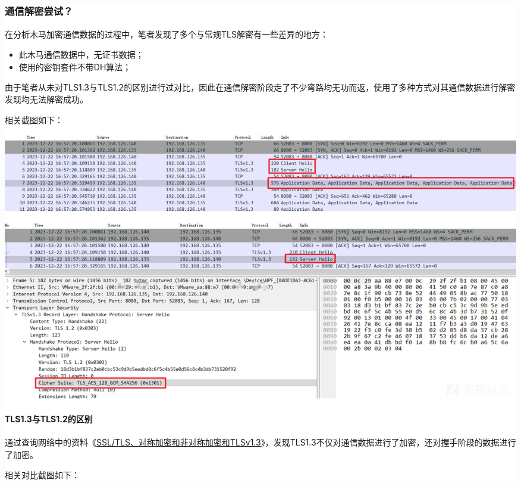 ### 通信解密尝试？

在分析木马加密通信数据的过程中，笔者发现了多个与常规TLS解密有一些差异的地方：

-   此木马通信数据中，无证书数据；
-   使用的密钥套件不带DH算法；

由于笔者从未对TLS1.3与TLS1.2的区别进行过对比，因此在通信解密阶段走了不少弯路均无功而返，使用了多种方式对其通信数据进行解密发现均无法解密成功。

相关截图如下：

[![](assets/1703640255-d841c6b48a79b83fe00261f90a760a10.png)](https://xzfile.aliyuncs.com/media/upload/picture/20231226180537-513e1500-a3d6-1.png)

[![](assets/1703640255-e4d41a53d6e3eeab2745fd314b80ba29.png)](https://xzfile.aliyuncs.com/media/upload/picture/20231226180554-5b12d016-a3d6-1.png)

#### TLS1.3与TLS1.2的区别

通过查询网络中的资料《[SSL/TLS、对称加密和非对称加密和TLSv1.3](https://tinychen.com/20200602-encryption-intro/)》，发现TLS1.3不仅对通信数据进行了加密，还对握手阶段的数据进行了加密。

相关对比截图如下：
